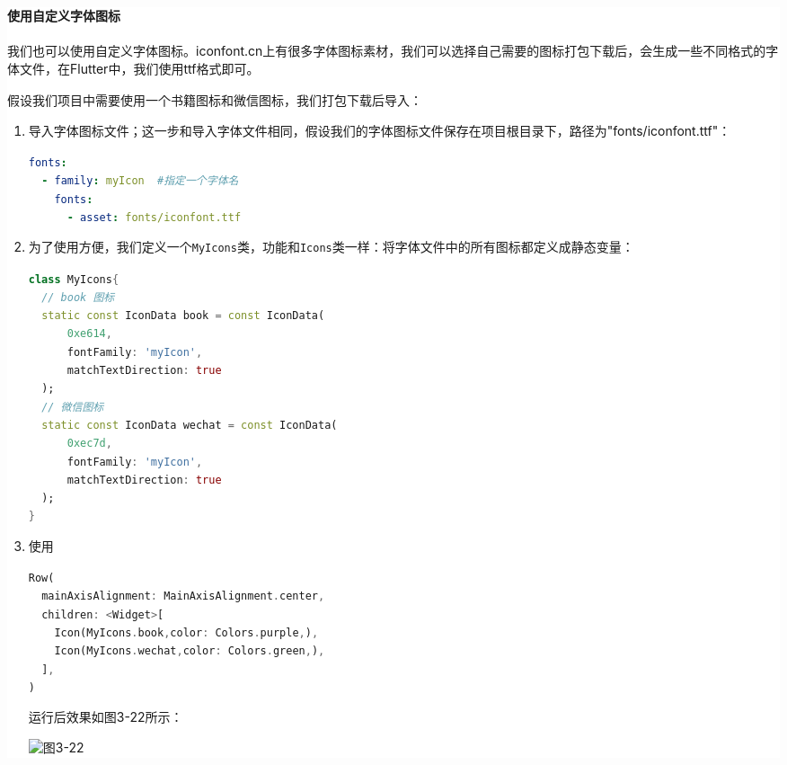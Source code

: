 
#### 使用自定义字体图标

我们也可以使用自定义字体图标。iconfont.cn上有很多字体图标素材，我们可以选择自己需要的图标打包下载后，会生成一些不同格式的字体文件，在Flutter中，我们使用ttf格式即可。

假设我们项目中需要使用一个书籍图标和微信图标，我们打包下载后导入：

1. 导入字体图标文件；这一步和导入字体文件相同，假设我们的字体图标文件保存在项目根目录下，路径为"fonts/iconfont.ttf"：

   ```yaml
   fonts:
     - family: myIcon  #指定一个字体名
       fonts:
         - asset: fonts/iconfont.ttf
   ```

2. 为了使用方便，我们定义一个`MyIcons`类，功能和`Icons`类一样：将字体文件中的所有图标都定义成静态变量：

   ```dart
   class MyIcons{
     // book 图标
     static const IconData book = const IconData(
         0xe614, 
         fontFamily: 'myIcon', 
         matchTextDirection: true
     );
     // 微信图标
     static const IconData wechat = const IconData(
         0xec7d,  
         fontFamily: 'myIcon', 
         matchTextDirection: true
     );
   }
   ```

3. 使用

   ```dart
   Row(
     mainAxisAlignment: MainAxisAlignment.center,
     children: <Widget>[
       Icon(MyIcons.book,color: Colors.purple,),
       Icon(MyIcons.wechat,color: Colors.green,),
     ],
   )
   ```

   运行后效果如图3-22所示：

   ![图3-22](../imgs/3-22.png)

